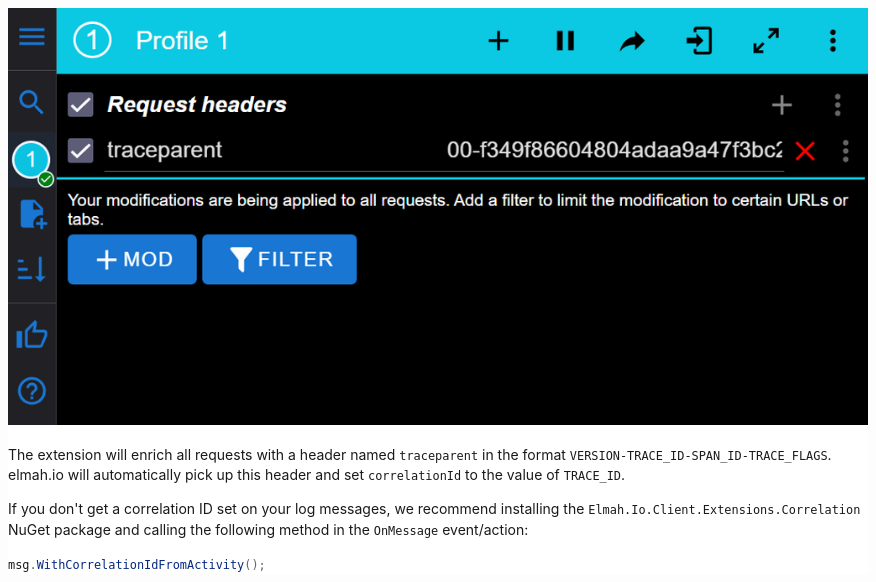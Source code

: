 ![ModHeader](images/modheader.png)

The extension will enrich all requests with a header named `traceparent` in the format `VERSION-TRACE_ID-SPAN_ID-TRACE_FLAGS`. elmah.io will automatically pick up this header and set `correlationId` to the value of `TRACE_ID`.

If you don't get a correlation ID set on your log messages, we recommend installing the `Elmah.Io.Client.Extensions.Correlation` NuGet package and calling the following method in the `OnMessage` event/action:

```csharp
msg.WithCorrelationIdFromActivity();
```